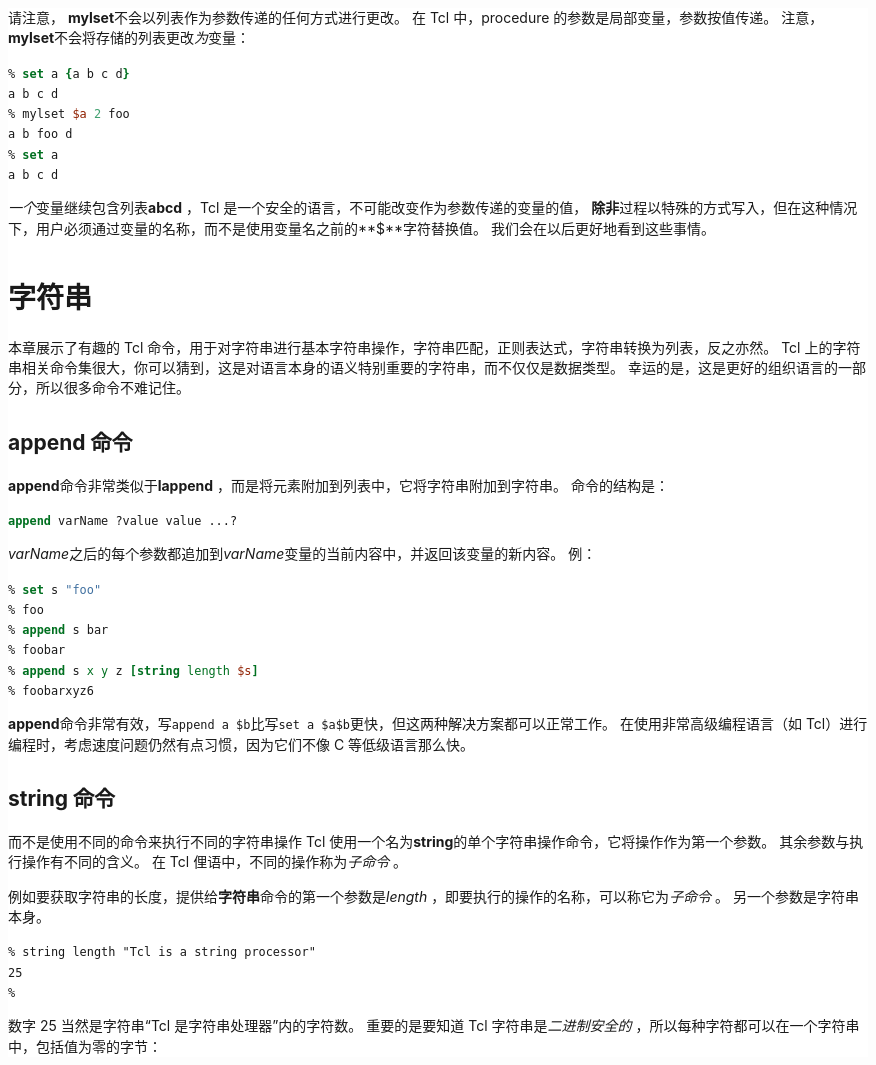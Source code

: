 请注意， **mylset**不会以列表作为参数传递的任何方式进行更改。 在 Tcl 中，procedure 的参数是局部变量，参数按值传递。 注意， **mylset**不会将存储的列表更改*为*变量：

```Tcl
% set a {a b c d}
a b c d
% mylset $a 2 foo
a b foo d
% set a
a b c d
```

*一个*变量继续包含列表**abcd** ，Tcl 是一个安全的语言，不可能改变作为参数传递的变量的值， **除非**过程以特殊的方式写入，但在这种情况下，用户必须通过变量的名称，而不是使用变量名之前的**\$**字符替换值。 我们会在以后更好地看到这些事情。

# 字符串

本章展示了有趣的 Tcl 命令，用于对字符串进行基本字符串操作，字符串匹配，正则表达式，字符串转换为列表，反之亦然。 Tcl 上的字符串相关命令集很大，你可以猜到，这是对语言本身的语义特别重要的字符串，而不仅仅是数据类型。 幸运的是，这是更好的组织语言的一部分，所以很多命令不难记住。

## append 命令

**append**命令非常类似于**lappend** ，而是将元素附加到列表中，它将字符串附加到字符串。 命令的结构是：

```Tcl
append varName ?value value ...?
```

*varName*之后的每个参数都追加到*varName*变量的当前内容中，并返回该变量的新内容。 例：

```Tcl
% set s "foo"
% foo
% append s bar
% foobar
% append s x y z [string length $s]
% foobarxyz6
```

**append**命令非常有效，写`append a $b`比写`set a $a$b`更快，但这两种解决方案都可以正常工作。 在使用非常高级编程语言（如 Tcl）进行编程时，考虑速度问题仍然有点习惯，因为它们不像 C 等低级语言那么快。

## string 命令

而不是使用不同的命令来执行不同的字符串操作 Tcl 使用一个名为**string**的单个字符串操作命令，它将操作作为第一个参数。 其余参数与执行操作有不同的含义。 在 Tcl 俚语中，不同的操作称为*子命令* 。

例如要获取字符串的长度，提供给**字符串**命令的第一个参数是*length* ，即要执行的操作的名称，可以称它为*子命令* 。 另一个参数是字符串本身。

```
% string length "Tcl is a string processor"
25
%
```

数字 25 当然是字符串“Tcl 是字符串处理器”内的字符数。 重要的是要知道 Tcl 字符串是*二进制安全的* ，所以每种字符都可以在一个字符串中，包括值为零的字节：
